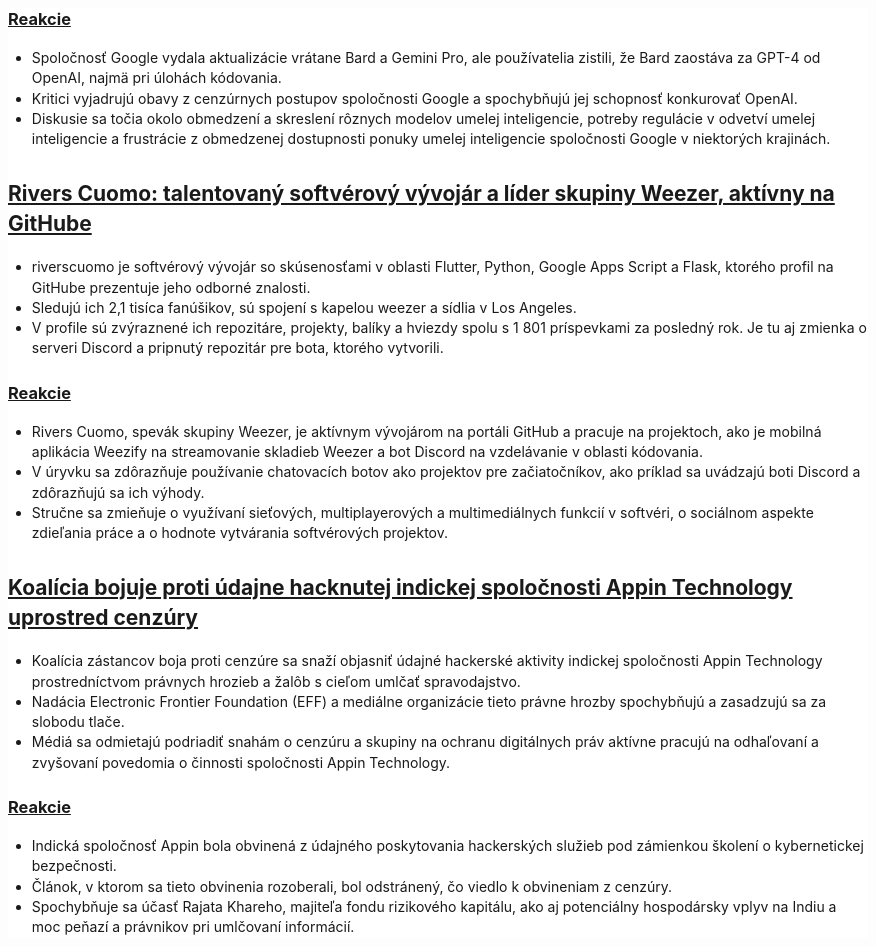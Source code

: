### [Reakcie](https://news.ycombinator.com/item?id=39217046)

- Spoločnosť Google vydala aktualizácie vrátane Bard a Gemini Pro, ale používatelia zistili, že Bard zaostáva za GPT-4 od OpenAI, najmä pri úlohách kódovania.
- Kritici vyjadrujú obavy z cenzúrnych postupov spoločnosti Google a spochybňujú jej schopnosť konkurovať OpenAI.
- Diskusie sa točia okolo obmedzení a skreslení rôznych modelov umelej inteligencie, potreby regulácie v odvetví umelej inteligencie a frustrácie z obmedzenej dostupnosti ponuky umelej inteligencie spoločnosti Google v niektorých krajinách.

## [Rivers Cuomo: talentovaný softvérový vývojár a líder skupiny Weezer, aktívny na GitHube](https://github.com/riverscuomo)

- riverscuomo je softvérový vývojár so skúsenosťami v oblasti Flutter, Python, Google Apps Script a Flask, ktorého profil na GitHube prezentuje jeho odborné znalosti.
- Sledujú ich 2,1 tisíca fanúšikov, sú spojení s kapelou weezer a sídlia v Los Angeles.
- V profile sú zvýraznené ich repozitáre, projekty, balíky a hviezdy spolu s 1 801 príspevkami za posledný rok. Je tu aj zmienka o serveri Discord a pripnutý repozitár pre bota, ktorého vytvorili.

### [Reakcie](https://news.ycombinator.com/item?id=39222196)

- Rivers Cuomo, spevák skupiny Weezer, je aktívnym vývojárom na portáli GitHub a pracuje na projektoch, ako je mobilná aplikácia Weezify na streamovanie skladieb Weezer a bot Discord na vzdelávanie v oblasti kódovania.
- V úryvku sa zdôrazňuje používanie chatovacích botov ako projektov pre začiatočníkov, ako príklad sa uvádzajú boti Discord a zdôrazňujú sa ich výhody.
- Stručne sa zmieňuje o využívaní sieťových, multiplayerových a multimediálnych funkcií v softvéri, o sociálnom aspekte zdieľania práce a o hodnote vytvárania softvérových projektov.

## [Koalícia bojuje proti údajne hacknutej indickej spoločnosti Appin Technology uprostred cenzúry](https://www.wired.com/story/appin-training-centers-lawsuits-censorship/)

- Koalícia zástancov boja proti cenzúre sa snaží objasniť údajné hackerské aktivity indickej spoločnosti Appin Technology prostredníctvom právnych hrozieb a žalôb s cieľom umlčať spravodajstvo.
- Nadácia Electronic Frontier Foundation (EFF) a mediálne organizácie tieto právne hrozby spochybňujú a zasadzujú sa za slobodu tlače.
- Médiá sa odmietajú podriadiť snahám o cenzúru a skupiny na ochranu digitálnych práv aktívne pracujú na odhaľovaní a zvyšovaní povedomia o činnosti spoločnosti Appin Technology.

### [Reakcie](https://news.ycombinator.com/item?id=39221309)

- Indická spoločnosť Appin bola obvinená z údajného poskytovania hackerských služieb pod zámienkou školení o kybernetickej bezpečnosti.
- Článok, v ktorom sa tieto obvinenia rozoberali, bol odstránený, čo viedlo k obvineniam z cenzúry.
- Spochybňuje sa účasť Rajata Khareho, majiteľa fondu rizikového kapitálu, ako aj potenciálny hospodársky vplyv na Indiu a moc peňazí a právnikov pri umlčovaní informácií.
